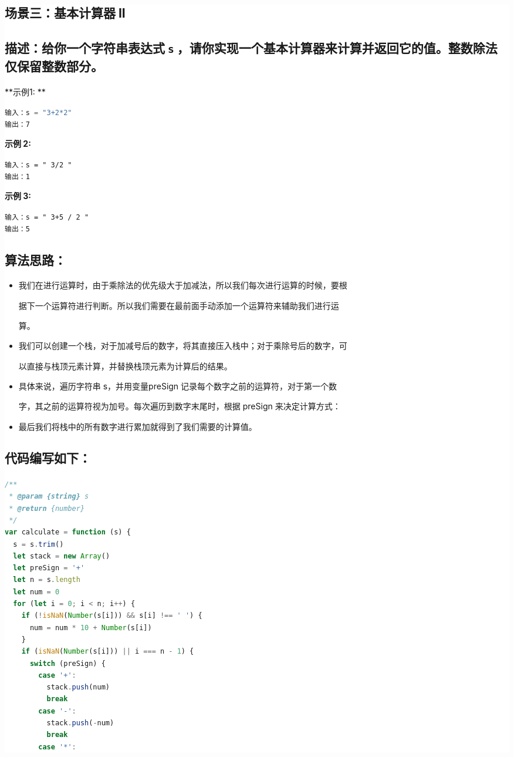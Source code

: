 ## 场景三：基本计算器 II 

## 描述：给你一个字符串表达式 `s` ，请你实现一个基本计算器来计算并返回它的值。整数除法仅保留整数部分。 

**示例1: **

```javascript
输入：s = "3+2*2"
输出：7
```

**示例 2:**

```
输入：s = " 3/2 "
输出：1
```

**示例 3:**

```
输入：s = " 3+5 / 2 "
输出：5
```

## 算法思路：

- 我们在进行运算时，由于乘除法的优先级大于加减法，所以我们每次进行运算的时候，要根 

  据下一个运算符进行判断。所以我们需要在最前面手动添加一个运算符来辅助我们进行运 

  算。

- 我们可以创建一个栈，对于加减号后的数字，将其直接压入栈中；对于乘除号后的数字，可 

  以直接与栈顶元素计算，并替换栈顶元素为计算后的结果。 

- 具体来说，遍历字符串 s，并用变量preSign 记录每个数字之前的运算符，对于第一个数 

  字，其之前的运算符视为加号。每次遍历到数字末尾时，根据 preSign 来决定计算方式：

- 最后我们将栈中的所有数字进行累加就得到了我们需要的计算值。

## 代码编写如下：

```javascript
/**
 * @param {string} s
 * @return {number}
 */
var calculate = function (s) {
  s = s.trim()
  let stack = new Array()
  let preSign = '+'
  let n = s.length
  let num = 0
  for (let i = 0; i < n; i++) {
    if (!isNaN(Number(s[i])) && s[i] !== ' ') {
      num = num * 10 + Number(s[i])
    }
    if (isNaN(Number(s[i])) || i === n - 1) {
      switch (preSign) {
        case '+':
          stack.push(num)
          break
        case '-':
          stack.push(-num)
          break
        case '*':
```
